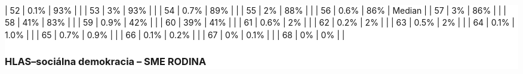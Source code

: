 | 52 | 0.1% | 93% |  |
| 53 | 3% | 93% |  |
| 54 | 0.7% | 89% |  |
| 55 | 2% | 88% |  |
| 56 | 0.6% | 86% | Median |
| 57 | 3% | 86% |  |
| 58 | 41% | 83% |  |
| 59 | 0.9% | 42% |  |
| 60 | 39% | 41% |  |
| 61 | 0.6% | 2% |  |
| 62 | 0.2% | 2% |  |
| 63 | 0.5% | 2% |  |
| 64 | 0.1% | 1.0% |  |
| 65 | 0.7% | 0.9% |  |
| 66 | 0.1% | 0.2% |  |
| 67 | 0% | 0.1% |  |
| 68 | 0% | 0% |  |

### HLAS–sociálna demokracia – SME RODINA
